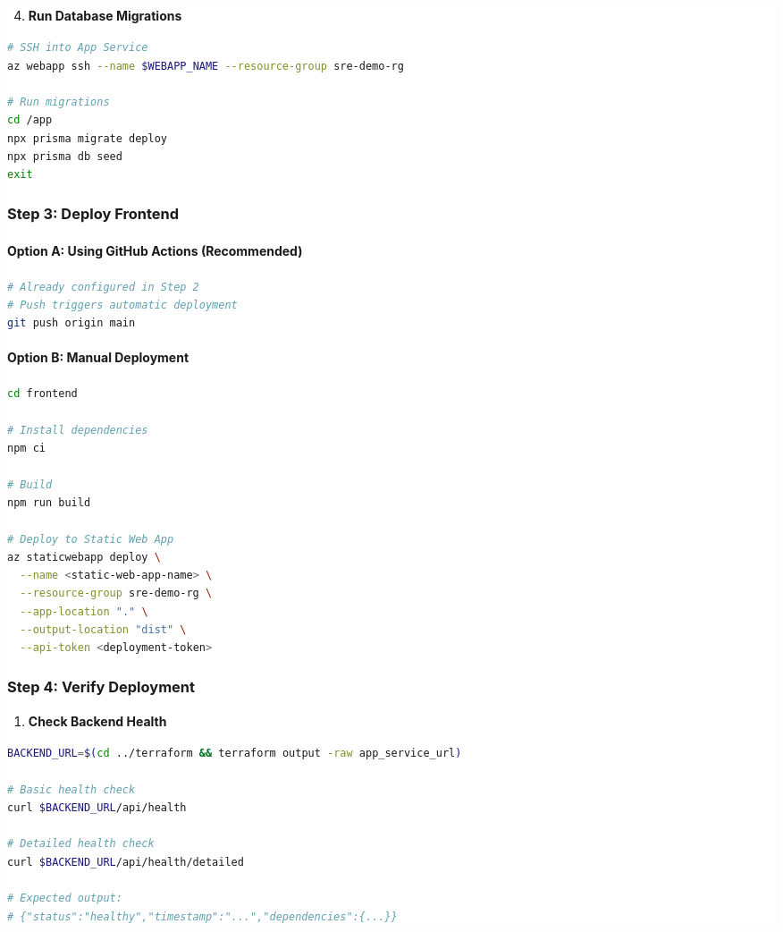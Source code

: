 4. **Run Database Migrations**

```bash
# SSH into App Service
az webapp ssh --name $WEBAPP_NAME --resource-group sre-demo-rg

# Run migrations
cd /app
npx prisma migrate deploy
npx prisma db seed
exit
```

### Step 3: Deploy Frontend

#### Option A: Using GitHub Actions (Recommended)

```bash
# Already configured in Step 2
# Push triggers automatic deployment
git push origin main
```

#### Option B: Manual Deployment

```bash
cd frontend

# Install dependencies
npm ci

# Build
npm run build

# Deploy to Static Web App
az staticwebapp deploy \
  --name <static-web-app-name> \
  --resource-group sre-demo-rg \
  --app-location "." \
  --output-location "dist" \
  --api-token <deployment-token>
```

### Step 4: Verify Deployment

1. **Check Backend Health**

```bash
BACKEND_URL=$(cd ../terraform && terraform output -raw app_service_url)

# Basic health check
curl $BACKEND_URL/api/health

# Detailed health check
curl $BACKEND_URL/api/health/detailed

# Expected output:
# {"status":"healthy","timestamp":"...","dependencies":{...}}
```
